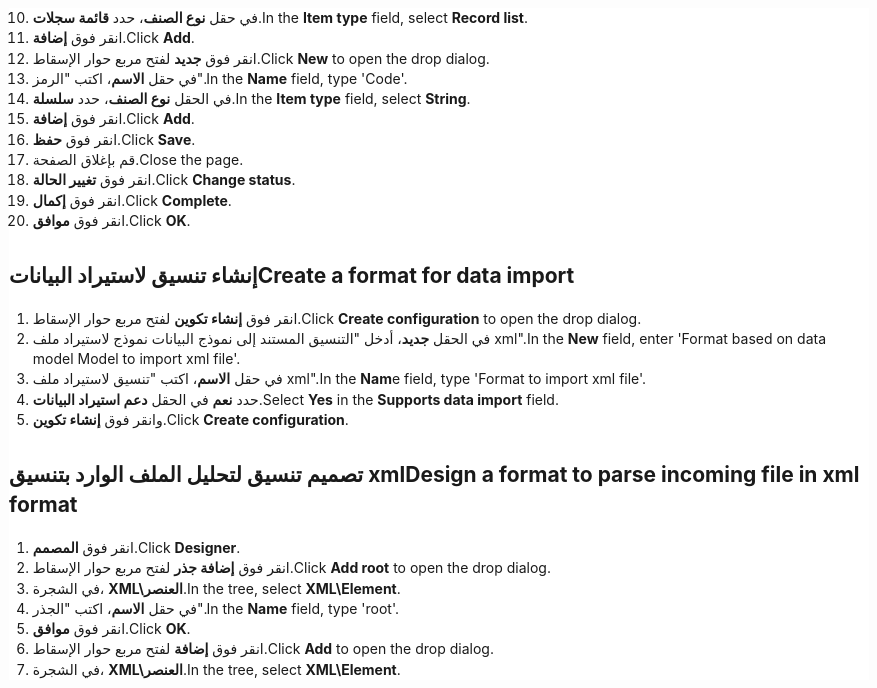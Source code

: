 10. <span data-ttu-id="f4f9d-133">في حقل **نوع الصنف**، حدد **قائمة سجلات**.</span><span class="sxs-lookup"><span data-stu-id="f4f9d-133">In the **Item type** field, select **Record list**.</span></span>
11. <span data-ttu-id="f4f9d-134">انقر فوق **إضافة**.</span><span class="sxs-lookup"><span data-stu-id="f4f9d-134">Click **Add**.</span></span>
12. <span data-ttu-id="f4f9d-135">انقر فوق **جديد**  لفتح مربع حوار الإسقاط‬.</span><span class="sxs-lookup"><span data-stu-id="f4f9d-135">Click **New** to open the drop dialog.</span></span>
13. <span data-ttu-id="f4f9d-136">في حقل **الاسم**، اكتب "الرمز".</span><span class="sxs-lookup"><span data-stu-id="f4f9d-136">In the **Name** field, type 'Code'.</span></span>
14. <span data-ttu-id="f4f9d-137">في الحقل **نوع الصنف**، حدد **سلسلة**.</span><span class="sxs-lookup"><span data-stu-id="f4f9d-137">In the **Item type** field, select **String**.</span></span>
15. <span data-ttu-id="f4f9d-138">انقر فوق **إضافة**.</span><span class="sxs-lookup"><span data-stu-id="f4f9d-138">Click **Add**.</span></span>
16. <span data-ttu-id="f4f9d-139">انقر فوق **حفظ**.</span><span class="sxs-lookup"><span data-stu-id="f4f9d-139">Click **Save**.</span></span>
17. <span data-ttu-id="f4f9d-140">قم بإغلاق الصفحة.</span><span class="sxs-lookup"><span data-stu-id="f4f9d-140">Close the page.</span></span>
18. <span data-ttu-id="f4f9d-141">انقر فوق **تغيير الحالة**.</span><span class="sxs-lookup"><span data-stu-id="f4f9d-141">Click **Change status**.</span></span>
19. <span data-ttu-id="f4f9d-142">انقر فوق **إكمال**.</span><span class="sxs-lookup"><span data-stu-id="f4f9d-142">Click **Complete**.</span></span>
20. <span data-ttu-id="f4f9d-143">انقر فوق **موافق**.</span><span class="sxs-lookup"><span data-stu-id="f4f9d-143">Click **OK**.</span></span>

## <a name="create-a-format-for-data-import"></a><span data-ttu-id="f4f9d-144">إنشاء تنسيق لاستيراد البيانات</span><span class="sxs-lookup"><span data-stu-id="f4f9d-144">Create a format for data import</span></span>
1. <span data-ttu-id="f4f9d-145">انقر فوق **إنشاء تكوين** لفتح مربع حوار الإسقاط‬.</span><span class="sxs-lookup"><span data-stu-id="f4f9d-145">Click **Create configuration** to open the drop dialog.</span></span>
2. <span data-ttu-id="f4f9d-146">في الحقل **جديد**، أدخل "التنسيق المستند إلى نموذج البيانات نموذج لاستيراد ملف xml".</span><span class="sxs-lookup"><span data-stu-id="f4f9d-146">In the **New** field, enter 'Format based on data model Model to import xml file'.</span></span>
3. <span data-ttu-id="f4f9d-147">في حقل **الاسم**، اكتب "تنسيق لاستيراد ملف xml".</span><span class="sxs-lookup"><span data-stu-id="f4f9d-147">In the **Nam**e field, type 'Format to import xml file'.</span></span> 
4. <span data-ttu-id="f4f9d-148">حدد **نعم** في الحقل **دعم استيراد البيانات**.</span><span class="sxs-lookup"><span data-stu-id="f4f9d-148">Select **Yes** in the **Supports data import** field.</span></span>
5. <span data-ttu-id="f4f9d-149">وانقر فوق **إنشاء تكوين**.</span><span class="sxs-lookup"><span data-stu-id="f4f9d-149">Click **Create configuration**.</span></span>

## <a name="design-a-format-to-parse-incoming-file-in-xml-format"></a><span data-ttu-id="f4f9d-150">تصميم تنسيق لتحليل الملف الوارد بتنسيق xml</span><span class="sxs-lookup"><span data-stu-id="f4f9d-150">Design a format to parse incoming file in xml format</span></span>
1. <span data-ttu-id="f4f9d-151">انقر فوق **المصمم**.</span><span class="sxs-lookup"><span data-stu-id="f4f9d-151">Click **Designer**.</span></span>
2. <span data-ttu-id="f4f9d-152">انقر فوق **إضافة جذر** لفتح مربع حوار الإسقاط‬.</span><span class="sxs-lookup"><span data-stu-id="f4f9d-152">Click **Add root** to open the drop dialog.</span></span>
3. <span data-ttu-id="f4f9d-153">في الشجرة، **XML\العنصر**.</span><span class="sxs-lookup"><span data-stu-id="f4f9d-153">In the tree, select **XML\Element**.</span></span>
4. <span data-ttu-id="f4f9d-154">في حقل **الاسم**، اكتب "الجذر"‬.</span><span class="sxs-lookup"><span data-stu-id="f4f9d-154">In the **Name** field, type 'root'.</span></span>
5. <span data-ttu-id="f4f9d-155">انقر فوق **موافق**.</span><span class="sxs-lookup"><span data-stu-id="f4f9d-155">Click **OK**.</span></span>
6. <span data-ttu-id="f4f9d-156">انقر فوق **إضافة** لفتح مربع حوار الإسقاط.</span><span class="sxs-lookup"><span data-stu-id="f4f9d-156">Click **Add** to open the drop dialog.</span></span>
7. <span data-ttu-id="f4f9d-157">في الشجرة، **XML\العنصر**.</span><span class="sxs-lookup"><span data-stu-id="f4f9d-157">In the tree, select **XML\Element**.</span></span>